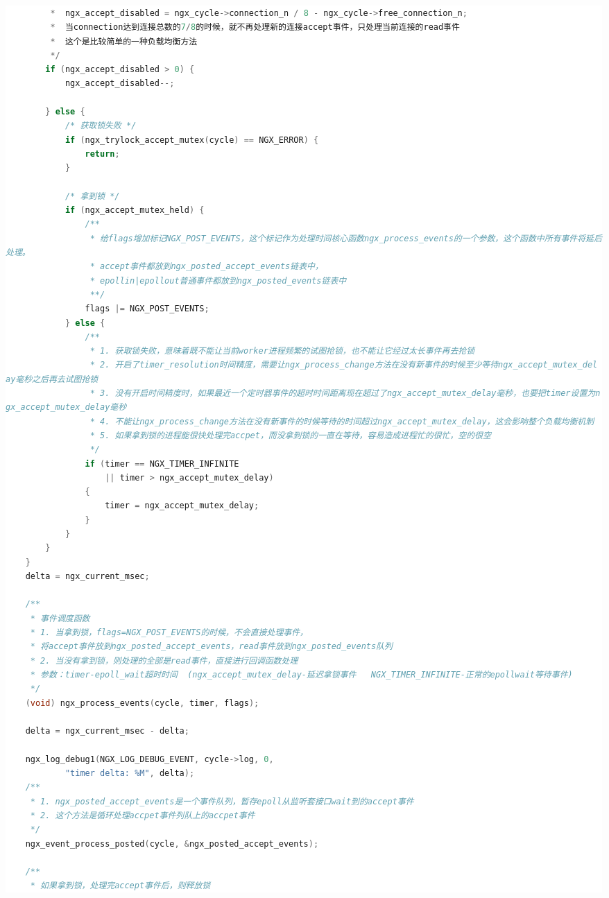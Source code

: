 ```cpp
		 * 	ngx_accept_disabled = ngx_cycle->connection_n / 8 - ngx_cycle->free_connection_n;
		 * 	当connection达到连接总数的7/8的时候，就不再处理新的连接accept事件，只处理当前连接的read事件
		 * 	这个是比较简单的一种负载均衡方法
		 */
        if (ngx_accept_disabled > 0) {
            ngx_accept_disabled--;

        } else {
            /* 获取锁失败 */
            if (ngx_trylock_accept_mutex(cycle) == NGX_ERROR) {
                return;
            }

            /* 拿到锁 */
            if (ngx_accept_mutex_held) {
                /**
				 * 给flags增加标记NGX_POST_EVENTS，这个标记作为处理时间核心函数ngx_process_events的一个参数，这个函数中所有事件将延后处理。
				 * accept事件都放到ngx_posted_accept_events链表中，
				 * epollin|epollout普通事件都放到ngx_posted_events链表中
				 **/
				flags |= NGX_POST_EVENTS;
            } else {
                /**
				 * 1. 获取锁失败，意味着既不能让当前worker进程频繁的试图抢锁，也不能让它经过太长事件再去抢锁
				 * 2. 开启了timer_resolution时间精度，需要让ngx_process_change方法在没有新事件的时候至少等待ngx_accept_mutex_delay毫秒之后再去试图抢锁
				 * 3. 没有开启时间精度时，如果最近一个定时器事件的超时时间距离现在超过了ngx_accept_mutex_delay毫秒，也要把timer设置为ngx_accept_mutex_delay毫秒
				 * 4. 不能让ngx_process_change方法在没有新事件的时候等待的时间超过ngx_accept_mutex_delay，这会影响整个负载均衡机制
				 * 5. 如果拿到锁的进程能很快处理完accpet，而没拿到锁的一直在等待，容易造成进程忙的很忙，空的很空
				 */
                if (timer == NGX_TIMER_INFINITE
                    || timer > ngx_accept_mutex_delay)
                {
                    timer = ngx_accept_mutex_delay;
                }
            }
        }
    }
    delta = ngx_current_msec;

    /**
	 * 事件调度函数
	 * 1. 当拿到锁，flags=NGX_POST_EVENTS的时候，不会直接处理事件，
	 * 将accept事件放到ngx_posted_accept_events，read事件放到ngx_posted_events队列
	 * 2. 当没有拿到锁，则处理的全部是read事件，直接进行回调函数处理
	 * 参数：timer-epoll_wait超时时间  (ngx_accept_mutex_delay-延迟拿锁事件   NGX_TIMER_INFINITE-正常的epollwait等待事件)
	 */
	(void) ngx_process_events(cycle, timer, flags);
 
	delta = ngx_current_msec - delta;
 
	ngx_log_debug1(NGX_LOG_DEBUG_EVENT, cycle->log, 0,
			"timer delta: %M", delta);
	/**
	 * 1. ngx_posted_accept_events是一个事件队列，暂存epoll从监听套接口wait到的accept事件
	 * 2. 这个方法是循环处理accpet事件列队上的accpet事件
	 */
	ngx_event_process_posted(cycle, &ngx_posted_accept_events);
 
	/**
	 * 如果拿到锁，处理完accept事件后，则释放锁
```